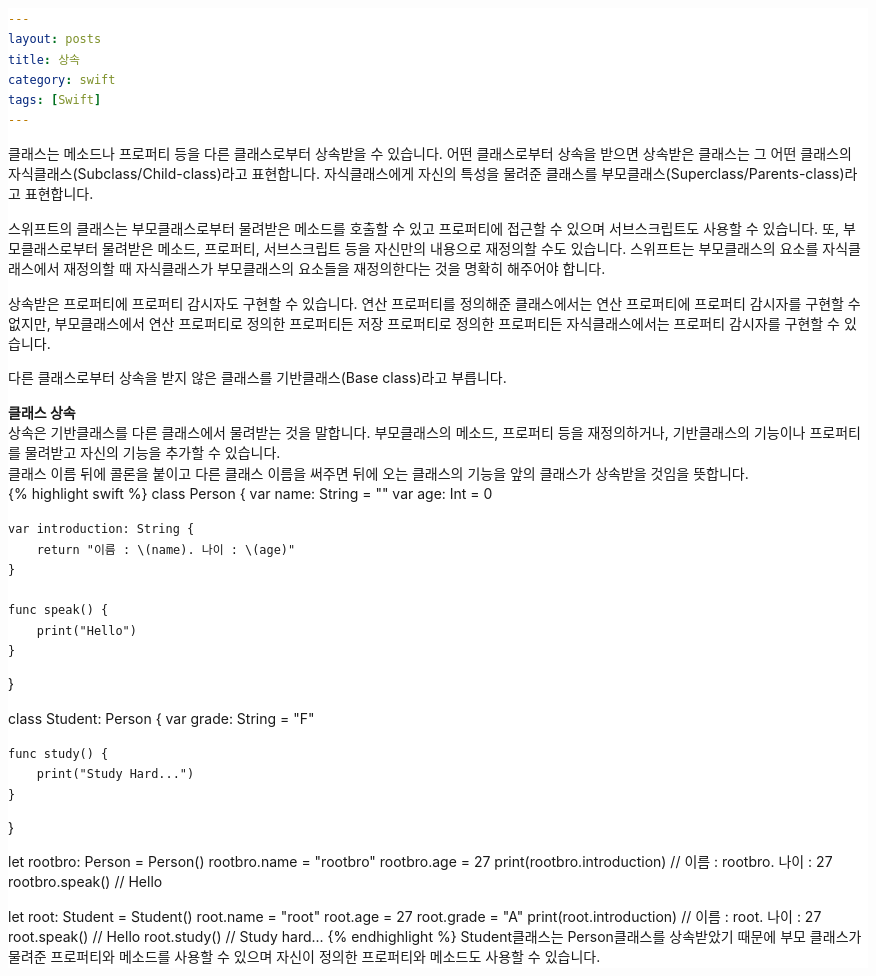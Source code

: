 ```yaml
---
layout: posts
title: 상속
category: swift
tags: [Swift]
---
```

클래스는 메소드나 프로퍼티 등을 다른 클래스로부터 상속받을 수 있습니다. 
어떤 클래스로부터 상속을 받으면 상속받은 클래스는 그 어떤 클래스의 자식클래스(Subclass/Child-class)라고 표현합니다. 
자식클래스에게 자신의 특성을 물려준 클래스를 부모클래스(Superclass/Parents-class)라고 표현합니다.  

스위프트의 클래스는 부모클래스로부터 물려받은 메소드를 호출할 수 있고 프로퍼티에 접근할 수 있으며 서브스크립트도 사용할 수 있습니다. 
또, 부모클래스로부터 물려받은 메소드, 프로퍼티, 서브스크립트 등을 자신만의 내용으로 재정의할 수도 있습니다. 
스위프트는 부모클래스의 요소를 자식클래스에서 재정의할 때 자식클래스가 부모클래스의 요소들을 재정의한다는 것을 명확히 해주어야 합니다.  

상속받은 프로퍼티에 프로퍼티 감시자도 구현할 수 있습니다. 연산 프로퍼티를 정의해준 클래스에서는 연산 프로퍼티에 프로퍼티 감시자를 구현할 수 없지만, 
부모클래스에서 연산 프로퍼티로 정의한 프로퍼티든 저장 프로퍼티로 정의한 프로퍼티든 자식클래스에서는 프로퍼티 감시자를 구현할 수 있습니다.  

다른 클래스로부터 상속을 받지 않은 클래스를 기반클래스(Base class)라고 부릅니다.  

**클래스 상속**  
상속은 기반클래스를 다른 클래스에서 물려받는 것을 말합니다. 부모클래스의 메소드, 프로퍼티 등을 재정의하거나, 
기반클래스의 기능이나 프로퍼티를 물려받고 자신의 기능을 추가할 수 있습니다.  
클래스 이름 뒤에 콜론을 붙이고 다른 클래스 이름을 써주면 뒤에 오는 클래스의 기능을 앞의 클래스가 상속받을 것임을 뜻합니다.  
{% highlight swift %}
class Person {
    var name: String = ""
    var age: Int = 0
    
    var introduction: String {
        return "이름 : \(name). 나이 : \(age)"
    }
    
    func speak() {
        print("Hello")
    }
}

class Student: Person {
    var grade: String = "F"
    
    func study() {
        print("Study Hard...")
    }
}

let rootbro: Person = Person()
rootbro.name = "rootbro"
rootbro.age = 27
print(rootbro.introduction) // 이름 : rootbro. 나이 : 27
rootbro.speak() // Hello

let root: Student = Student()
root.name = "root"
root.age = 27
root.grade = "A"
print(root.introduction) // 이름 : root. 나이 : 27
root.speak() // Hello
root.study() // Study hard...
{% endhighlight %}
Student클래스는 Person클래스를 상속받았기 때문에 부모 클래스가 물려준 
프로퍼티와 메소드를 사용할 수 있으며 자신이 정의한 프로퍼티와 메소드도 사용할 수 있습니다.  

